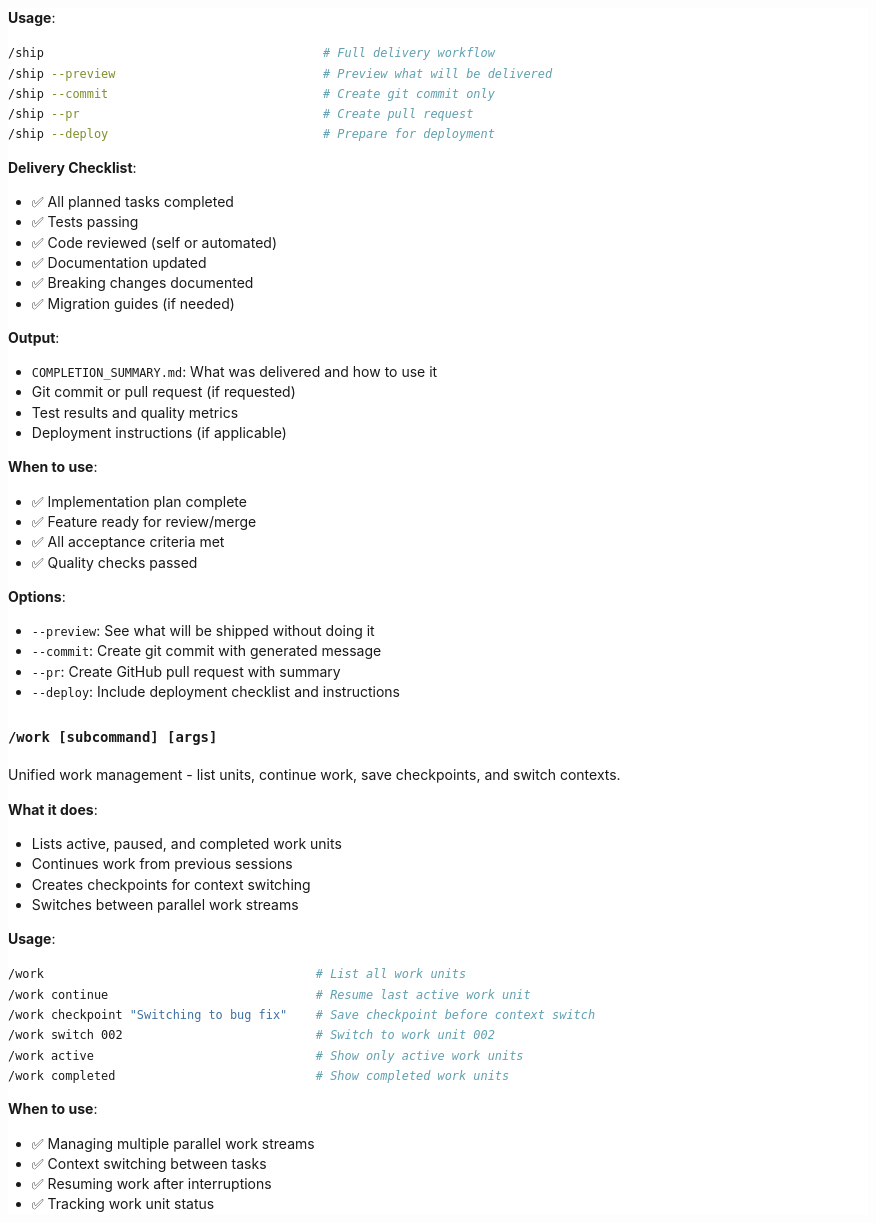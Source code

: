**Usage**:
```bash
/ship                                       # Full delivery workflow
/ship --preview                             # Preview what will be delivered
/ship --commit                              # Create git commit only
/ship --pr                                  # Create pull request
/ship --deploy                              # Prepare for deployment
```

**Delivery Checklist**:
- ✅ All planned tasks completed
- ✅ Tests passing
- ✅ Code reviewed (self or automated)
- ✅ Documentation updated
- ✅ Breaking changes documented
- ✅ Migration guides (if needed)

**Output**:
- `COMPLETION_SUMMARY.md`: What was delivered and how to use it
- Git commit or pull request (if requested)
- Test results and quality metrics
- Deployment instructions (if applicable)

**When to use**:
- ✅ Implementation plan complete
- ✅ Feature ready for review/merge
- ✅ All acceptance criteria met
- ✅ Quality checks passed

**Options**:
- `--preview`: See what will be shipped without doing it
- `--commit`: Create git commit with generated message
- `--pr`: Create GitHub pull request with summary
- `--deploy`: Include deployment checklist and instructions

### `/work [subcommand] [args]`
Unified work management - list units, continue work, save checkpoints, and switch contexts.

**What it does**:
- Lists active, paused, and completed work units
- Continues work from previous sessions
- Creates checkpoints for context switching
- Switches between parallel work streams

**Usage**:
```bash
/work                                      # List all work units
/work continue                             # Resume last active work unit
/work checkpoint "Switching to bug fix"    # Save checkpoint before context switch
/work switch 002                           # Switch to work unit 002
/work active                               # Show only active work units
/work completed                            # Show completed work units
```

**When to use**:
- ✅ Managing multiple parallel work streams
- ✅ Context switching between tasks
- ✅ Resuming work after interruptions
- ✅ Tracking work unit status
